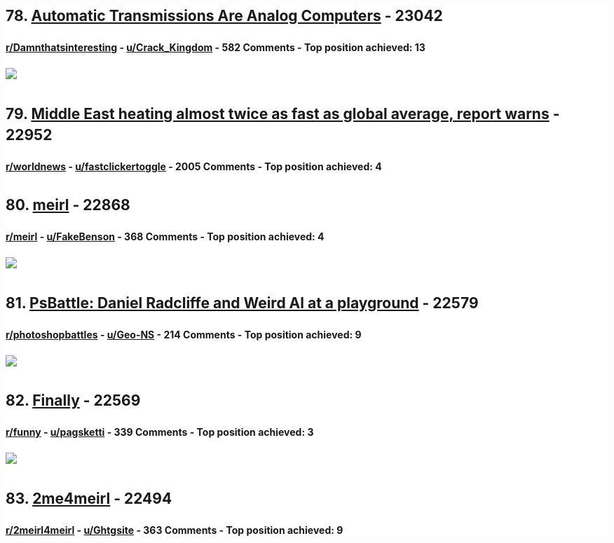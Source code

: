 ## 78. [Automatic Transmissions Are Analog Computers](http://reddit.com/r/Damnthatsinteresting/comments/x8klyf/automatic_transmissions_are_analog_computers/) - 23042
#### [r/Damnthatsinteresting](http://reddit.com/r/Damnthatsinteresting) - [u/Crack_Kingdom](http://reddit.com/u/Crack_Kingdom) - 582 Comments - Top position achieved: 13

<a href="https://i.redd.it/u1igy3myyim91.jpg"><img src="https://b.thumbs.redditmedia.com/5HDYSZOC5bSEd20_VZ40o7iymqomSpKeGdbnqVRlISo.jpg"></img></a>

## 79. [Middle East heating almost twice as fast as global average, report warns](http://reddit.com/r/worldnews/comments/x8odya/middle_east_heating_almost_twice_as_fast_as/) - 22952
#### [r/worldnews](http://reddit.com/r/worldnews) - [u/fastclickertoggle](http://reddit.com/u/fastclickertoggle) - 2005 Comments - Top position achieved: 4

## 80. [meirl](http://reddit.com/r/meirl/comments/x9coas/meirl/) - 22868
#### [r/meirl](http://reddit.com/r/meirl) - [u/FakeBenson](http://reddit.com/u/FakeBenson) - 368 Comments - Top position achieved: 4

<a href="https://i.redd.it/zhha5rdufpm91.jpg"><img src="https://b.thumbs.redditmedia.com/-huH96kO20NwJoPAUr-CpKhNIFaRZ3thQV8Qjq0s0Xw.jpg"></img></a>

## 81. [PsBattle: Daniel Radcliffe and Weird Al at a playground](http://reddit.com/r/photoshopbattles/comments/x92ntp/psbattle_daniel_radcliffe_and_weird_al_at_a/) - 22579
#### [r/photoshopbattles](http://reddit.com/r/photoshopbattles) - [u/Geo-NS](http://reddit.com/u/Geo-NS) - 214 Comments - Top position achieved: 9

<a href="https://i.redd.it/oj81w8tjfnm91.jpg"><img src="https://a.thumbs.redditmedia.com/SV30Sx4vSrQH2WCa408-YzXDBgYIrVyc283O01jaJV4.jpg"></img></a>

## 82. [Finally](http://reddit.com/r/funny/comments/x9fud7/finally/) - 22569
#### [r/funny](http://reddit.com/r/funny) - [u/pagsketti](http://reddit.com/u/pagsketti) - 339 Comments - Top position achieved: 3

<a href="https://i.redd.it/95pda3ej3qm91.jpg"><img src="https://b.thumbs.redditmedia.com/usHYyacU_JlOqFpcoVBfo6vWevlJejiJq6-IhvziHWI.jpg"></img></a>

## 83. [2me4meirl](http://reddit.com/r/2meirl4meirl/comments/x8r5ow/2me4meirl/) - 22494
#### [r/2meirl4meirl](http://reddit.com/r/2meirl4meirl) - [u/Ghtgsite](http://reddit.com/u/Ghtgsite) - 363 Comments - Top position achieved: 9
